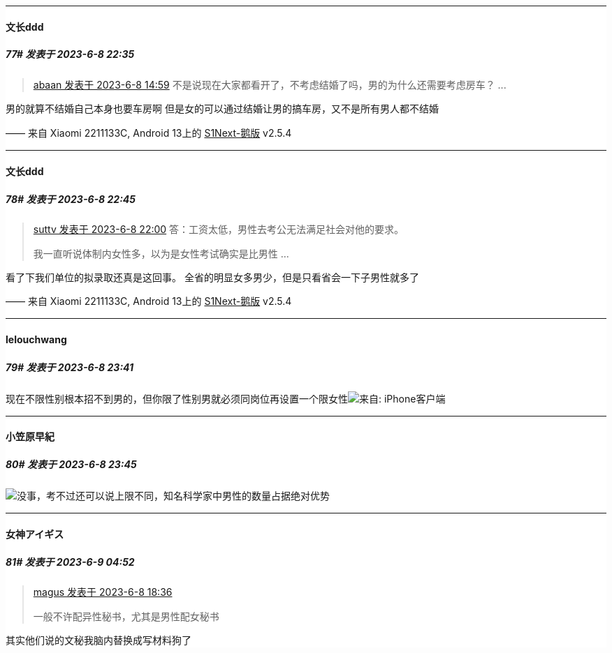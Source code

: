 
*****

####  文长ddd  
##### 77#       发表于 2023-6-8 22:35

<blockquote><a href="httphttps://bbs.saraba1st.com/2b/forum.php?mod=redirect&amp;goto=findpost&amp;pid=61185744&amp;ptid=2138967" target="_blank">abaan 发表于 2023-6-8 14:59</a>
不是说现在大家都看开了，不考虑结婚了吗，男的为什么还需要考虑房车？ ...</blockquote>
男的就算不结婚自己本身也要车房啊
但是女的可以通过结婚让男的搞车房，又不是所有男人都不结婚

—— 来自 Xiaomi 2211133C, Android 13上的 [S1Next-鹅版](https://github.com/ykrank/S1-Next/releases) v2.5.4


*****

####  文长ddd  
##### 78#       发表于 2023-6-8 22:45

<blockquote><a href="httphttps://bbs.saraba1st.com/2b/forum.php?mod=redirect&amp;goto=findpost&amp;pid=61191835&amp;ptid=2138967" target="_blank">suttv 发表于 2023-6-8 22:00</a>
答：工资太低，男性去考公无法满足社会对他的要求。

我一直听说体制内女性多，以为是女性考试确实是比男性 ...</blockquote>
看了下我们单位的拟录取还真是这回事。
全省的明显女多男少，但是只看省会一下子男性就多了

—— 来自 Xiaomi 2211133C, Android 13上的 [S1Next-鹅版](https://github.com/ykrank/S1-Next/releases) v2.5.4


*****

####  lelouchwang  
##### 79#       发表于 2023-6-8 23:41

现在不限性别根本招不到男的，但你限了性别男就必须同岗位再设置一个限女性<img src="https://static.saraba1st.com/image/smiley/face2017/067.png" referrerpolicy="no-referrer">来自: iPhone客户端


*****

####  小笠原早紀  
##### 80#       发表于 2023-6-8 23:45

<img src="https://static.saraba1st.com/image/smiley/face2017/048.png" referrerpolicy="no-referrer">没事，考不过还可以说上限不同，知名科学家中男性的数量占据绝对优势


*****

####  女神アイギス  
##### 81#       发表于 2023-6-9 04:52

<blockquote><a href="httphttps://bbs.saraba1st.com/2b/forum.php?mod=redirect&amp;goto=findpost&amp;pid=61189230&amp;ptid=2138967" target="_blank">magus 发表于 2023-6-8 18:36</a>

一般不许配异性秘书，尤其是男性配女秘书</blockquote>
其实他们说的文秘我脑内替换成写材料狗了

